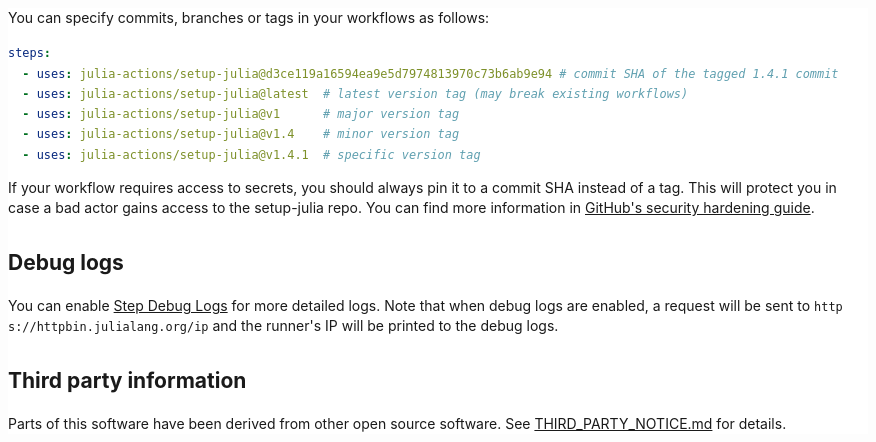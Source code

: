 You can specify commits, branches or tags in your workflows as follows:

```yaml
steps:
  - uses: julia-actions/setup-julia@d3ce119a16594ea9e5d7974813970c73b6ab9e94 # commit SHA of the tagged 1.4.1 commit
  - uses: julia-actions/setup-julia@latest  # latest version tag (may break existing workflows)
  - uses: julia-actions/setup-julia@v1      # major version tag
  - uses: julia-actions/setup-julia@v1.4    # minor version tag
  - uses: julia-actions/setup-julia@v1.4.1  # specific version tag
```

If your workflow requires access to secrets, you should always pin it to a commit SHA instead of a tag.
This will protect you in case a bad actor gains access to the setup-julia repo.
You can find more information in [GitHub's security hardening guide](https://docs.github.com/en/free-pro-team@latest/actions/learn-github-actions/security-hardening-for-github-actions#using-third-party-actions).

## Debug logs

You can enable [Step Debug Logs](https://github.com/actions/toolkit/blob/main/docs/action-debugging.md#step-debug-logs) for more detailed logs.
Note that when debug logs are enabled, a request will be sent to `https://httpbin.julialang.org/ip` and the runner's IP will be printed to the debug logs.

## Third party information
Parts of this software have been derived from other open source software.
See [THIRD_PARTY_NOTICE.md](THIRD_PARTY_NOTICE.md) for details.

